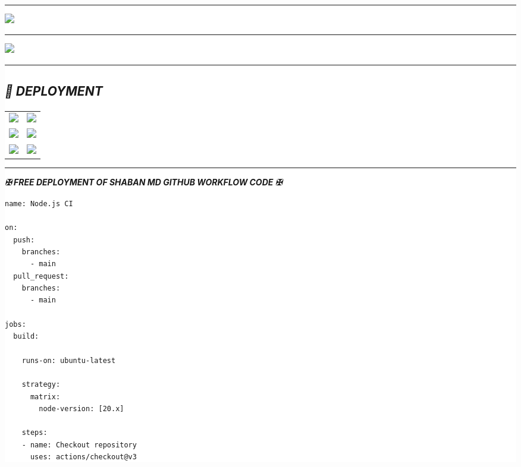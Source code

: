  -------------
  
<a href='https://shaban-md-pairweb.zone.id/' target="_blank">
    <img src='https://img.shields.io/badge/PAIR_CODE-FF0000?style=for-the-badge&logo=matrix&logoColor=white&labelColor=000000'/>
  </a></br>

-------------

<a href='https://shaban-md-pair2.zone.id/' target="_blank">
    <img src='https://img.shields.io/badge/PAIR_CODE-00FFFF?style=for-the-badge&logo=matrix&logoColor=white&labelColor=000000'/>
  </a></br>

-------------

## _📡 DEPLOYMENT_

<div align="center">
  <table>
    <tr>
      <td><a href="https://dashboard.heroku.com/new-app?template=https://github.com/MRSHABAN45/SHABAN-MD" target="_blank"><img src="https://img.shields.io/badge/Heroku-430098?style=for-the-badge&logo=heroku&logoColor=white&labelColor=000000&color=0000FF"/></a></td>
      <td><a href="https://host.talkdrove.com/share-bot/47" target="_blank"><img src="https://img.shields.io/badge/TalkDrove-A52A2A?style=for-the-badge&logo=github&logoColor=white&labelColor=000000"/></a></td>
    </tr>
    <tr>
      <td><a href="https://app.koyeb.com/services/deploy?type=git&repository=MRSHABAN45/SHABAN-MD" target="_blank"><img src="https://img.shields.io/badge/Koyeb-FF009D?style=for-the-badge&logo=koyeb&logoColor=white&labelColor=000000"/></a></td>
      <td><a href="https://railway.app/new" target="_blank"><img src="https://img.shields.io/badge/Railway-FF8700?style=for-the-badge&logo=railway&logoColor=white&labelColor=000000"/></a></td>
    </tr>
    <tr>
      <td><a href="https://dashboard.render.com/web/new" target="_blank"><img src="https://img.shields.io/badge/Render-000000?style=for-the-badge&logo=render&logoColor=white&labelColor=000000&color=00ffaa"/></a></td>
      <td><a href="https://shaban-free-host.zone.id/" target="_blank"><img src="https://img.shields.io/badge/Free VPS-CC00FF?style=for-the-badge&logo=huggingface&logoColor=white&labelColor=000000"/></a></td>
    </tr>
  </table>
</div>

-------------

**_✠ FREE DEPLOYMENT OF SHABAN MD GITHUB WORKFLOW CODE ✠_**

```
name: Node.js CI

on:
  push:
    branches:
      - main
  pull_request:
    branches:
      - main

jobs:
  build:

    runs-on: ubuntu-latest

    strategy:
      matrix:
        node-version: [20.x]

    steps:
    - name: Checkout repository
      uses: actions/checkout@v3

```